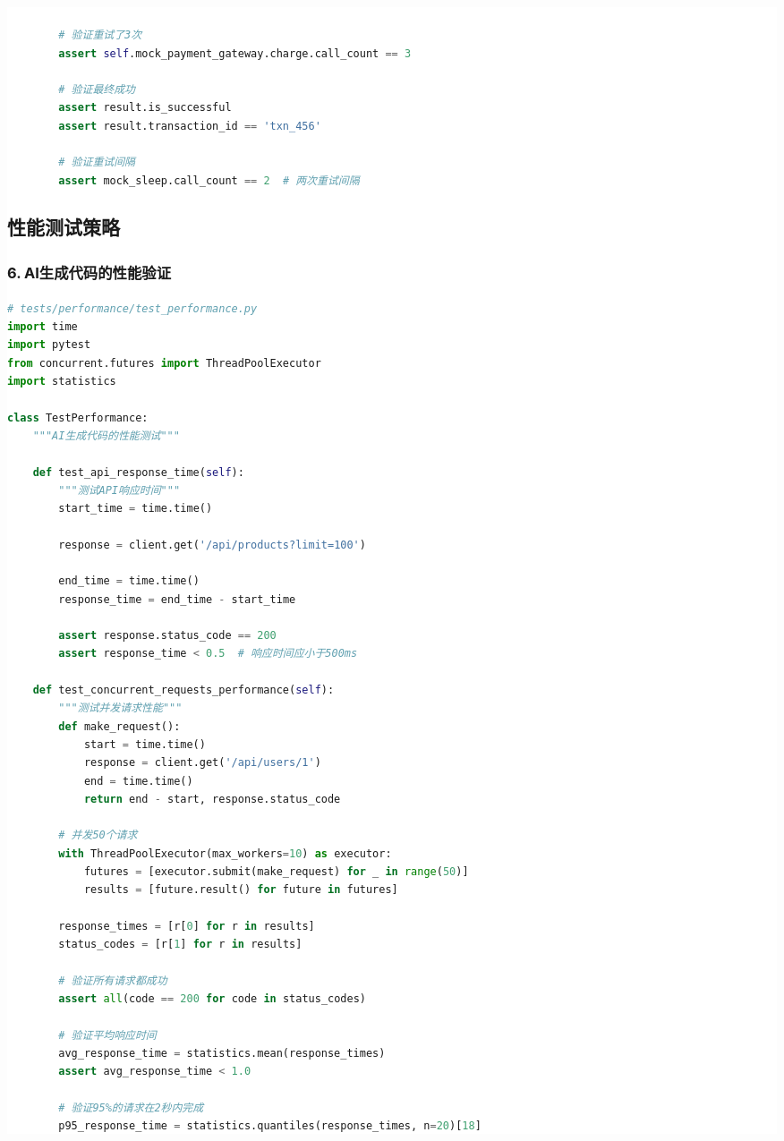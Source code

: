 ```python
        
        # 验证重试了3次
        assert self.mock_payment_gateway.charge.call_count == 3
        
        # 验证最终成功
        assert result.is_successful
        assert result.transaction_id == 'txn_456'
        
        # 验证重试间隔
        assert mock_sleep.call_count == 2  # 两次重试间隔
```

## 性能测试策略

### 6. AI生成代码的性能验证

```python
# tests/performance/test_performance.py
import time
import pytest
from concurrent.futures import ThreadPoolExecutor
import statistics

class TestPerformance:
    """AI生成代码的性能测试"""
    
    def test_api_response_time(self):
        """测试API响应时间"""
        start_time = time.time()
        
        response = client.get('/api/products?limit=100')
        
        end_time = time.time()
        response_time = end_time - start_time
        
        assert response.status_code == 200
        assert response_time < 0.5  # 响应时间应小于500ms
    
    def test_concurrent_requests_performance(self):
        """测试并发请求性能"""
        def make_request():
            start = time.time()
            response = client.get('/api/users/1')
            end = time.time()
            return end - start, response.status_code
        
        # 并发50个请求
        with ThreadPoolExecutor(max_workers=10) as executor:
            futures = [executor.submit(make_request) for _ in range(50)]
            results = [future.result() for future in futures]
        
        response_times = [r[0] for r in results]
        status_codes = [r[1] for r in results]
        
        # 验证所有请求都成功
        assert all(code == 200 for code in status_codes)
        
        # 验证平均响应时间
        avg_response_time = statistics.mean(response_times)
        assert avg_response_time < 1.0
        
        # 验证95%的请求在2秒内完成
        p95_response_time = statistics.quantiles(response_times, n=20)[18]
```
